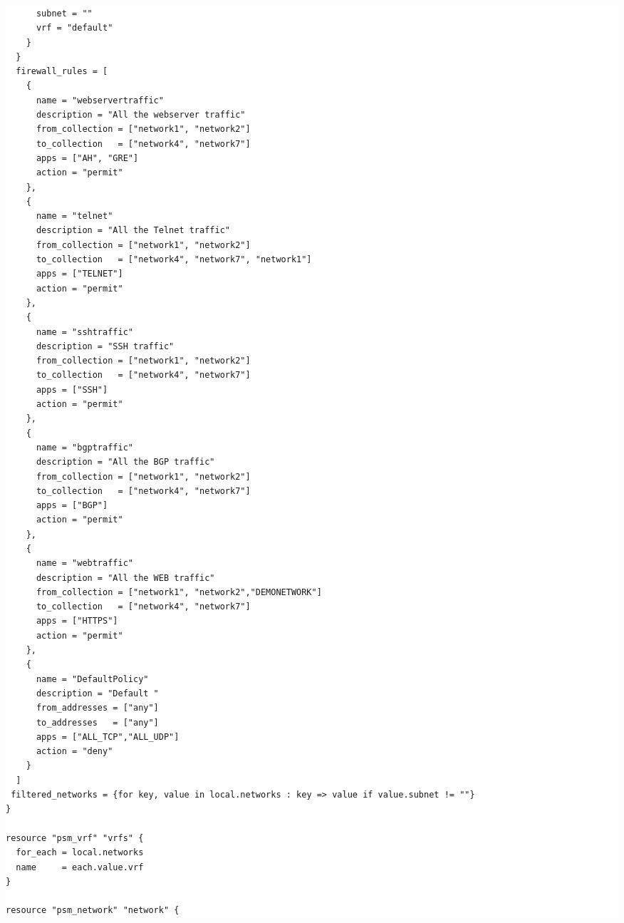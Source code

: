 ```
      subnet = ""
      vrf = "default"
    }
  }
  firewall_rules = [
    {
      name = "webservertraffic"
      description = "All the webserver traffic"
      from_collection = ["network1", "network2"]
      to_collection   = ["network4", "network7"]
      apps = ["AH", "GRE"]
      action = "permit"
    },
    {
      name = "telnet"
      description = "All the Telnet traffic"
      from_collection = ["network1", "network2"]
      to_collection   = ["network4", "network7", "network1"]
      apps = ["TELNET"]
      action = "permit"
    },
    {
      name = "sshtraffic"
      description = "SSH traffic"
      from_collection = ["network1", "network2"]
      to_collection   = ["network4", "network7"]
      apps = ["SSH"]
      action = "permit"
    },
    {
      name = "bgptraffic"
      description = "All the BGP traffic"
      from_collection = ["network1", "network2"]
      to_collection   = ["network4", "network7"]
      apps = ["BGP"]
      action = "permit"
    },
    {
      name = "webtraffic"
      description = "All the WEB traffic"
      from_collection = ["network1", "network2","DEMONETWORK"]
      to_collection   = ["network4", "network7"]
      apps = ["HTTPS"]
      action = "permit"
    },
    {
      name = "DefaultPolicy"
      description = "Default "
      from_addresses = ["any"]
      to_addresses   = ["any"]
      apps = ["ALL_TCP","ALL_UDP"]
      action = "deny"
    }
  ]
 filtered_networks = {for key, value in local.networks : key => value if value.subnet != ""}
}

resource "psm_vrf" "vrfs" {
  for_each = local.networks
  name     = each.value.vrf
}

resource "psm_network" "network" {
```